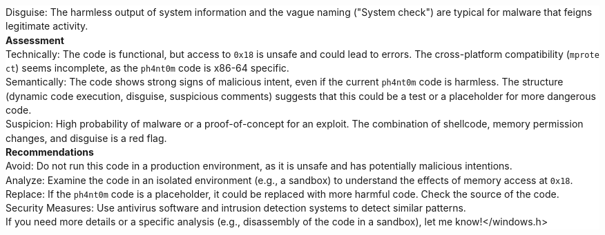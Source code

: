  Disguise: The harmless output of system information and the vague naming ("System check") are typical for malware that feigns legitimate activity.  
 **Assessment**  
 Technically: The code is functional, but access to `0x18` is unsafe and could lead to errors. The cross-platform compatibility (`mprotect`) seems incomplete, as the `ph4nt0m` code is x86-64 specific.  
 Semantically: The code shows strong signs of malicious intent, even if the current `ph4nt0m` code is harmless. The structure (dynamic code execution, disguise, suspicious comments) suggests that this could be a test or a placeholder for more dangerous code.  
 Suspicion: High probability of malware or a proof-of-concept for an exploit. The combination of shellcode, memory permission changes, and disguise is a red flag.  
 **Recommendations**  
 Avoid: Do not run this code in a production environment, as it is unsafe and has potentially malicious intentions.  
 Analyze: Examine the code in an isolated environment (e.g., a sandbox) to understand the effects of memory access at `0x18`.  
 Replace: If the `ph4nt0m` code is a placeholder, it could be replaced with more harmful code. Check the source of the code.  
 Security Measures: Use antivirus software and intrusion detection systems to detect similar patterns.  
 If you need more details or a specific analysis (e.g., disassembly of the code in a sandbox), let me know!</sys></windows.h>

  